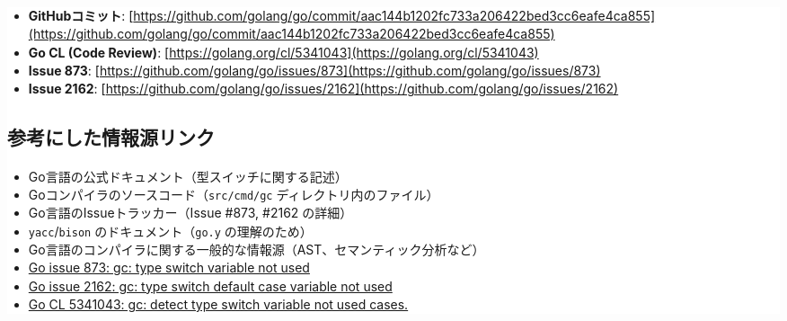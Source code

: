 *   **GitHubコミット**: [https://github.com/golang/go/commit/aac144b1202fc733a206422bed3cc6eafe4ca855](https://github.com/golang/go/commit/aac144b1202fc733a206422bed3cc6eafe4ca855)
*   **Go CL (Code Review)**: [https://golang.org/cl/5341043](https://golang.org/cl/5341043)
*   **Issue 873**: [https://github.com/golang/go/issues/873](https://github.com/golang/go/issues/873)
*   **Issue 2162**: [https://github.com/golang/go/issues/2162](https://github.com/golang/go/issues/2162)

## 参考にした情報源リンク

*   Go言語の公式ドキュメント（型スイッチに関する記述）
*   Goコンパイラのソースコード（`src/cmd/gc` ディレクトリ内のファイル）
*   Go言語のIssueトラッカー（Issue #873, #2162 の詳細）
*   `yacc`/`bison` のドキュメント（`go.y` の理解のため）
*   Go言語のコンパイラに関する一般的な情報源（AST、セマンティック分析など）
*   [Go issue 873: gc: type switch variable not used](https://github.com/golang/go/issues/873)
*   [Go issue 2162: gc: type switch default case variable not used](https://github.com/golang/go/issues/2162)
*   [Go CL 5341043: gc: detect type switch variable not used cases.](https://golang.org/cl/5341043)

